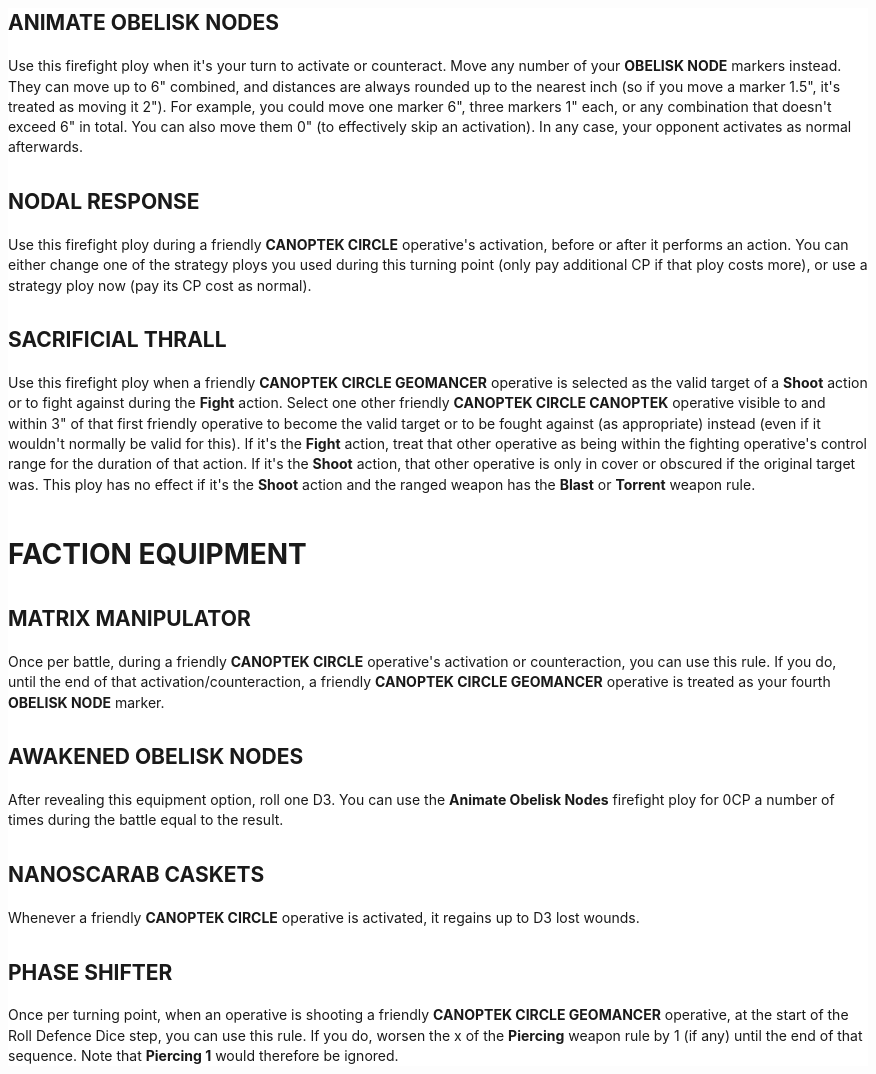 ## ANIMATE OBELISK NODES
Use this firefight ploy when it's your turn to activate or counteract. Move any number of your **OBELISK NODE** markers instead. They can move up to 6" combined, and distances are always rounded up to the nearest inch (so if you move a marker 1.5", it's treated as moving it 2"). For example, you could move one marker 6", three markers 1" each, or any combination that doesn't exceed 6" in total. You can also move them 0" (to effectively skip an activation). In any case, your opponent activates as normal afterwards.

## NODAL RESPONSE
Use this firefight ploy during a friendly **CANOPTEK CIRCLE** operative's activation, before or after it performs an action. You can either change one of the strategy ploys you used during this turning point (only pay additional CP if that ploy costs more), or use a strategy ploy now (pay its CP cost as normal).

## SACRIFICIAL THRALL
Use this firefight ploy when a friendly **CANOPTEK CIRCLE GEOMANCER** operative is selected as the valid target of a **Shoot** action or to fight against during the **Fight** action. Select one other friendly **CANOPTEK CIRCLE CANOPTEK** operative visible to and within 3" of that first friendly operative to become the valid target or to be fought against (as appropriate) instead (even if it wouldn't normally be valid for this). If it's the **Fight** action, treat that other operative as being within the fighting operative's control range for the duration of that action. If it's the **Shoot** action, that other operative is only in cover or obscured if the original target was. This ploy has no effect if it's the **Shoot** action and the ranged weapon has the **Blast** or **Torrent** weapon rule.

# FACTION EQUIPMENT

## MATRIX MANIPULATOR
Once per battle, during a friendly **CANOPTEK CIRCLE** operative's activation or counteraction, you can use this rule. If you do, until the end of that activation/counteraction, a friendly **CANOPTEK CIRCLE GEOMANCER** operative is treated as your fourth **OBELISK NODE** marker.

## AWAKENED OBELISK NODES
After revealing this equipment option, roll one D3. You can use the **Animate Obelisk Nodes** firefight ploy for 0CP a number of times during the battle equal to the result.

## NANOSCARAB CASKETS
Whenever a friendly **CANOPTEK CIRCLE** operative is activated, it regains up to D3 lost wounds.

## PHASE SHIFTER
Once per turning point, when an operative is shooting a friendly **CANOPTEK CIRCLE GEOMANCER** operative, at the start of the Roll Defence Dice step, you can use this rule. If you do, worsen the x of the **Piercing** weapon rule by 1 (if any) until the end of that sequence. Note that **Piercing 1** would therefore be ignored.
